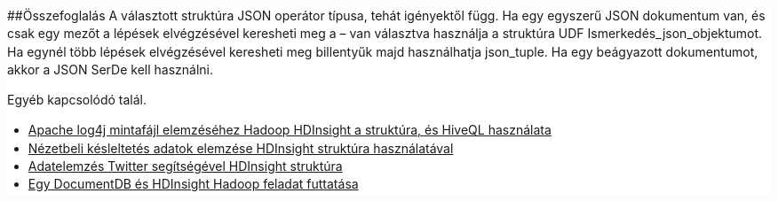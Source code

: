 


##<a name="summary"></a>Összefoglalás
A választott struktúra JSON operátor típusa, tehát igényektől függ. Ha egy egyszerű JSON dokumentum van, és csak egy mezőt a lépések elvégzésével keresheti meg a – van választva használja a struktúra UDF Ismerkedés\_json\_objektumot. Ha egynél több lépések elvégzésével keresheti meg billentyűk majd használhatja json_tuple. Ha egy beágyazott dokumentumot, akkor a JSON SerDe kell használni.

Egyéb kapcsolódó talál.

- [Apache log4j mintafájl elemzéséhez Hadoop HDInsight a struktúra, és HiveQL használata](hdinsight-use-hive.md)
- [Nézetbeli késleltetés adatok elemzése HDInsight struktúra használatával](hdinsight-analyze-flight-delay-data.md)
- [Adatelemzés Twitter segítségével HDInsight struktúra](hdinsight-analyze-twitter-data.md)
- [Egy DocumentDB és HDInsight Hadoop feladat futtatása](../documentdb/documentdb-run-hadoop-with-hdinsight.md)

[hdinsight-python]: hdinsight-python.md

[image-hdi-hivejson-flatten]: ./media/hdinsight-using-json-in-hive/flatten.png
[image-hdi-hivejson-getjsonobject]: ./media/hdinsight-using-json-in-hive/getjsonobject.png
[image-hdi-hivejson-jsontuple]: ./media/hdinsight-using-json-in-hive/jsontuple.png
[image-hdi-hivejson-jdk]: ./media/hdinsight-using-json-in-hive/jdk.png
[image-hdi-hivejson-maven]: ./media/hdinsight-using-json-in-hive/maven.png
[image-hdi-hivejson-serde]: ./media/hdinsight-using-json-in-hive/serde.png
[image-hdi-hivejson-addjar]: ./media/hdinsight-using-json-in-hive/addjar.png
[image-hdi-hivejson-serde_query1]: ./media/hdinsight-using-json-in-hive/serde_query1.png
[image-hdi-hivejson-serde_query2]: ./media/hdinsight-using-json-in-hive/serde_query2.png
[image-hdi-hivejson-serde_query3]: ./media/hdinsight-using-json-in-hive/serde_query3.png
[image-hdi-hivejson-serde_result]: ./media/hdinsight-using-json-in-hive/serde_result.png
